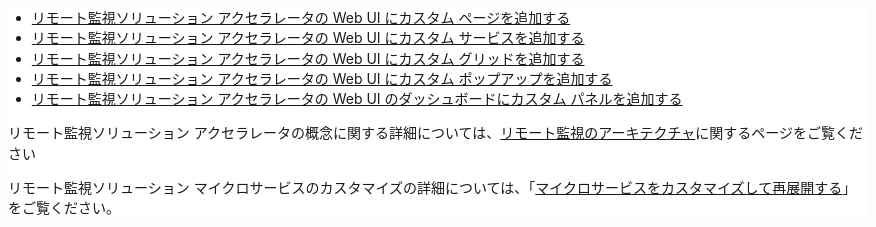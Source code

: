 * [リモート監視ソリューション アクセラレータの Web UI にカスタム ページを追加する](iot-accelerators-remote-monitoring-customize-page.md)
* [リモート監視ソリューション アクセラレータの Web UI にカスタム サービスを追加する](iot-accelerators-remote-monitoring-customize-service.md)
* [リモート監視ソリューション アクセラレータの Web UI にカスタム グリッドを追加する](iot-accelerators-remote-monitoring-customize-grid.md)
* [リモート監視ソリューション アクセラレータの Web UI にカスタム ポップアップを追加する](iot-accelerators-remote-monitoring-customize-flyout.md)
* [リモート監視ソリューション アクセラレータの Web UI のダッシュボードにカスタム パネルを追加する](iot-accelerators-remote-monitoring-customize-panel.md)

リモート監視ソリューション アクセラレータの概念に関する詳細については、[リモート監視のアーキテクチャ](iot-accelerators-remote-monitoring-sample-walkthrough.md)に関するページをご覧ください

リモート監視ソリューション マイクロサービスのカスタマイズの詳細については、「[マイクロサービスをカスタマイズして再展開する](iot-accelerators-microservices-example.md)」をご覧ください。

